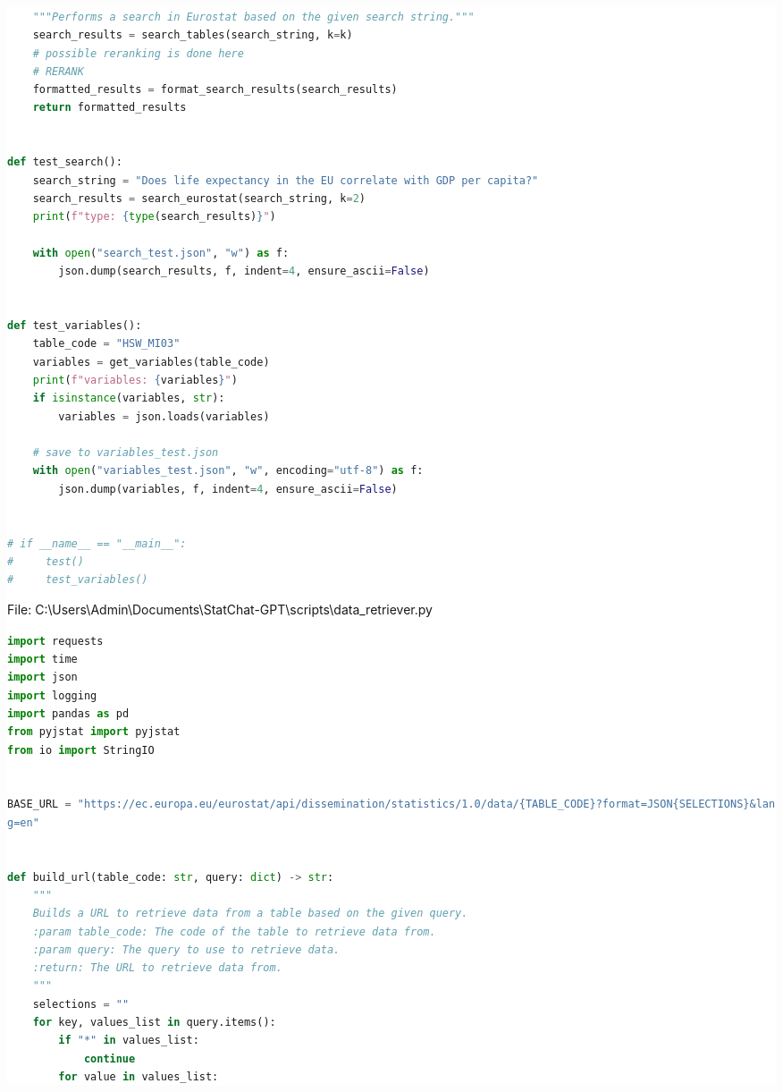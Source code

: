 ```python
    """Performs a search in Eurostat based on the given search string."""
    search_results = search_tables(search_string, k=k)
    # possible reranking is done here
    # RERANK
    formatted_results = format_search_results(search_results)
    return formatted_results


def test_search():
    search_string = "Does life expectancy in the EU correlate with GDP per capita?"
    search_results = search_eurostat(search_string, k=2)
    print(f"type: {type(search_results)}")

    with open("search_test.json", "w") as f:
        json.dump(search_results, f, indent=4, ensure_ascii=False)


def test_variables():
    table_code = "HSW_MI03"
    variables = get_variables(table_code)
    print(f"variables: {variables}")
    if isinstance(variables, str):
        variables = json.loads(variables)

    # save to variables_test.json
    with open("variables_test.json", "w", encoding="utf-8") as f:
        json.dump(variables, f, indent=4, ensure_ascii=False)


# if __name__ == "__main__":
#     test()
#     test_variables()

```



File: C:\Users\Admin\Documents\StatChat-GPT\scripts\data_retriever.py
```python
import requests
import time
import json
import logging
import pandas as pd
from pyjstat import pyjstat
from io import StringIO


BASE_URL = "https://ec.europa.eu/eurostat/api/dissemination/statistics/1.0/data/{TABLE_CODE}?format=JSON{SELECTIONS}&lang=en"


def build_url(table_code: str, query: dict) -> str:
    """
    Builds a URL to retrieve data from a table based on the given query.
    :param table_code: The code of the table to retrieve data from.
    :param query: The query to use to retrieve data.
    :return: The URL to retrieve data from.
    """
    selections = ""
    for key, values_list in query.items():
        if "*" in values_list:
            continue
        for value in values_list:
```